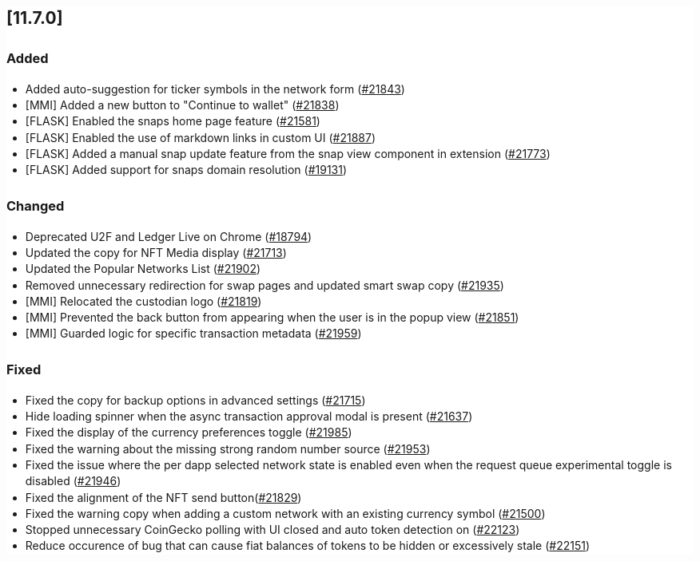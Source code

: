 ## [11.7.0]
### Added
- Added auto-suggestion for ticker symbols in the network form ([#21843](https://github.com/MetaMask/metamask-extension/pull/21843))
- [MMI] Added a new button to "Continue to wallet" ([#21838](https://github.com/MetaMask/metamask-extension/pull/21838))
- [FLASK] Enabled the snaps home page feature ([#21581](https://github.com/MetaMask/metamask-extension/pull/21581))
- [FLASK] Enabled the use of markdown links in custom UI ([#21887](https://github.com/MetaMask/metamask-extension/pull/21887))
- [FLASK] Added a manual snap update feature from the snap view component in extension ([#21773](https://github.com/MetaMask/metamask-extension/pull/21773))
- [FLASK] Added support for snaps domain resolution ([#19131](https://github.com/MetaMask/metamask-extension/pull/19131))

### Changed
- Deprecated U2F and Ledger Live on Chrome ([#18794](https://github.com/MetaMask/metamask-extension/pull/18794))
- Updated the copy for NFT Media display ([#21713](https://github.com/MetaMask/metamask-extension/pull/21713))
- Updated the Popular Networks List ([#21902](https://github.com/MetaMask/metamask-extension/pull/21902))
- Removed unnecessary redirection for swap pages and updated smart swap copy ([#21935](https://github.com/MetaMask/metamask-extension/pull/21935))
- [MMI] Relocated the custodian logo ([#21819](https://github.com/MetaMask/metamask-extension/pull/21819))
- [MMI] Prevented the back button from appearing when the user is in the popup view ([#21851](https://github.com/MetaMask/metamask-extension/pull/21851))
- [MMI] Guarded logic for specific transaction metadata ([#21959](https://github.com/MetaMask/metamask-extension/pull/21959))

### Fixed
- Fixed the copy for backup options in advanced settings ([#21715](https://github.com/MetaMask/metamask-extension/pull/21715))
- Hide loading spinner when the async transaction approval modal is present ([#21637](https://github.com/MetaMask/metamask-extension/pull/21637))
- Fixed the display of the currency preferences toggle ([#21985](https://github.com/MetaMask/metamask-extension/pull/21985))
- Fixed the warning about the missing strong random number source ([#21953](https://github.com/MetaMask/metamask-extension/pull/21953))
- Fixed the issue where the per dapp selected network state is enabled even when the request queue experimental toggle is disabled ([#21946](https://github.com/MetaMask/metamask-extension/pull/21946))
- Fixed the alignment of the NFT send button([#21829](https://github.com/MetaMask/metamask-extension/pull/21829))
- Fixed the warning copy when adding a custom network with an existing currency symbol ([#21500](https://github.com/MetaMask/metamask-extension/pull/21500))
- Stopped unnecessary CoinGecko polling with UI closed and auto token detection on ([#22123](https://github.com/MetaMask/metamask-extension/pull/22123))
- Reduce occurence of bug that can cause fiat balances of tokens to be hidden or excessively stale ([#22151](https://github.com/MetaMask/metamask-extension/pull/22151))
